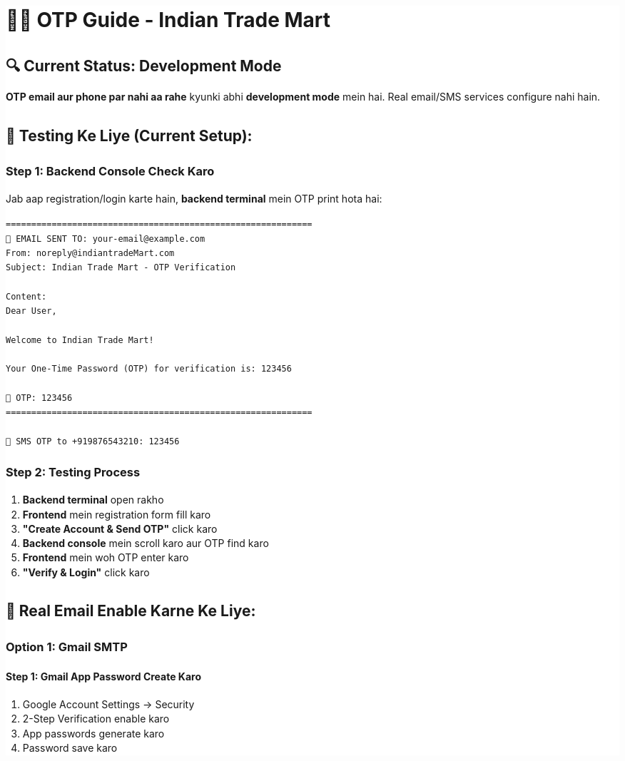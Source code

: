 # 📧📱 OTP Guide - Indian Trade Mart

## 🔍 **Current Status: Development Mode**

**OTP email aur phone par nahi aa rahe** kyunki abhi **development mode** mein hai. Real email/SMS services configure nahi hain.

## 🧪 **Testing Ke Liye (Current Setup):**

### **Step 1: Backend Console Check Karo**
Jab aap registration/login karte hain, **backend terminal** mein OTP print hota hai:

```
============================================================
📧 EMAIL SENT TO: your-email@example.com
From: noreply@indiantradeMart.com
Subject: Indian Trade Mart - OTP Verification

Content:
Dear User,

Welcome to Indian Trade Mart!

Your One-Time Password (OTP) for verification is: 123456

🔑 OTP: 123456
============================================================

📱 SMS OTP to +919876543210: 123456
```

### **Step 2: Testing Process**
1. **Backend terminal** open rakho
2. **Frontend** mein registration form fill karo
3. **"Create Account & Send OTP"** click karo
4. **Backend console** mein scroll karo aur OTP find karo
5. **Frontend** mein woh OTP enter karo
6. **"Verify & Login"** click karo

## 📧 **Real Email Enable Karne Ke Liye:**

### **Option 1: Gmail SMTP**

#### **Step 1: Gmail App Password Create Karo**
1. Google Account Settings → Security
2. 2-Step Verification enable karo
3. App passwords generate karo
4. Password save karo
